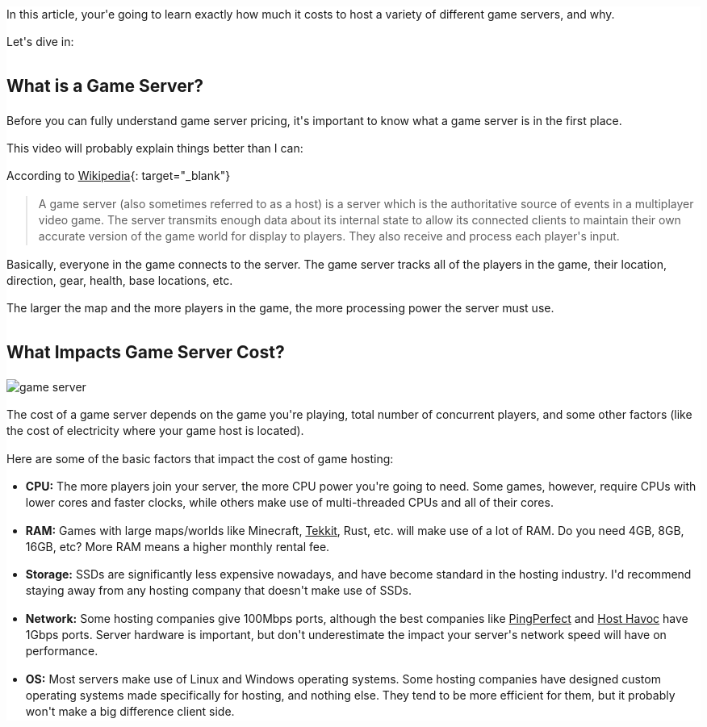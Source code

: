 In this article, your'e going to learn exactly how much it costs to host a variety of different game servers, and why. 

Let's dive in: 

## What is a Game Server?

Before you can fully understand game server pricing, it's important to know what a game server is in the first place. 

This video will probably explain things better than I can: 

<div class="vid-container">
<iframe width="560" height="315" src="https://www.youtube.com/embed/IoOrY-MPVzw" frameborder="0" allow="accelerometer; autoplay; encrypted-media; gyroscope; picture-in-picture" allowfullscreen></iframe>
</div>

According to [Wikipedia](https://en.wikipedia.org/wiki/Game_server){: target="_blank"} 

<blockquote><p>A game server (also sometimes referred to as a host) is a server which is the authoritative source of events in a multiplayer video game. The server transmits enough data about its internal state to allow its connected clients to maintain their own accurate version of the game world for display to players. They also receive and process each player's input.</p></blockquote>

Basically, everyone in the game connects to the server. The game server tracks all of the players in the game, their location, direction, gear, health, base locations, etc. 

The larger the map and the more players in the game, the more processing power the server must use. 

## What Impacts Game Server Cost? 
<img class="lazyload img-right img-small" alt="game server" data-src="/img/game-hosts/cost/gaming.jpg">

The cost of a game server depends on the game you're playing, total number of concurrent players, and some other factors (like the cost of electricity where your game host is located). 

Here are some of the basic factors that impact the cost of game hosting: 

* **CPU:** The more players join your server, the more CPU power you're going to need. Some games, however, require CPUs with lower cores and faster clocks, while others make use of multi-threaded CPUs and all of their cores. 

* **RAM:** Games with large maps/worlds like Minecraft, [Tekkit](/game-hosts/tekkit/), Rust, etc. will make use of a lot of RAM. Do you need 4GB, 8GB, 16GB, etc? More RAM means a higher monthly rental fee. 

* **Storage:** SSDs are significantly less expensive nowadays, and have become standard in the hosting industry. I'd recommend staying away from any hosting company that doesn't make use of SSDs.

* **Network:** Some hosting companies give 100Mbps ports, although the best companies like [PingPerfect](/game-hosts/pingperfect/) and [Host Havoc](/game-hosts/host-havoc/) have 1Gbps ports. Server hardware is important, but don't underestimate the impact your server's network speed will have on performance. 

* **OS:** Most servers make use of Linux and Windows operating systems. Some hosting companies have designed custom operating systems made specifically for hosting, and nothing else. They tend to be more efficient for them, but it probably won't make a big difference client side. 
